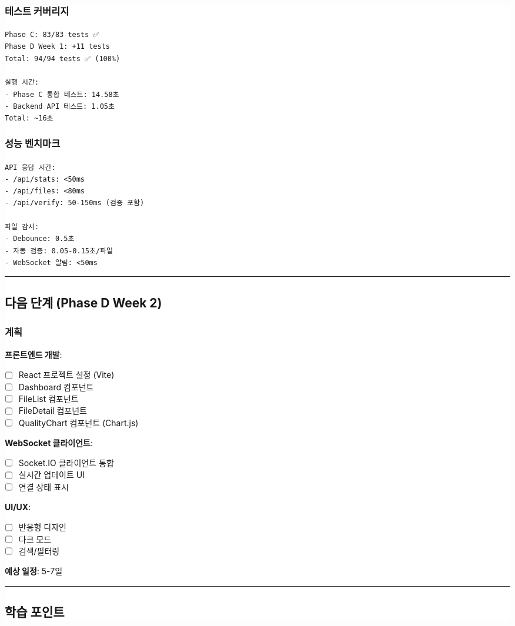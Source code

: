 ### 테스트 커버리지
```
Phase C: 83/83 tests ✅
Phase D Week 1: +11 tests
Total: 94/94 tests ✅ (100%)

실행 시간:
- Phase C 통합 테스트: 14.58초
- Backend API 테스트: 1.05초
Total: ~16초
```

### 성능 벤치마크
```
API 응답 시간:
- /api/stats: <50ms
- /api/files: <80ms
- /api/verify: 50-150ms (검증 포함)

파일 감시:
- Debounce: 0.5초
- 자동 검증: 0.05-0.15초/파일
- WebSocket 알림: <50ms
```

---

## 다음 단계 (Phase D Week 2)

### 계획

**프론트엔드 개발**:
- [ ] React 프로젝트 설정 (Vite)
- [ ] Dashboard 컴포넌트
- [ ] FileList 컴포넌트
- [ ] FileDetail 컴포넌트
- [ ] QualityChart 컴포넌트 (Chart.js)

**WebSocket 클라이언트**:
- [ ] Socket.IO 클라이언트 통합
- [ ] 실시간 업데이트 UI
- [ ] 연결 상태 표시

**UI/UX**:
- [ ] 반응형 디자인
- [ ] 다크 모드
- [ ] 검색/필터링

**예상 일정**: 5-7일

---

## 학습 포인트
